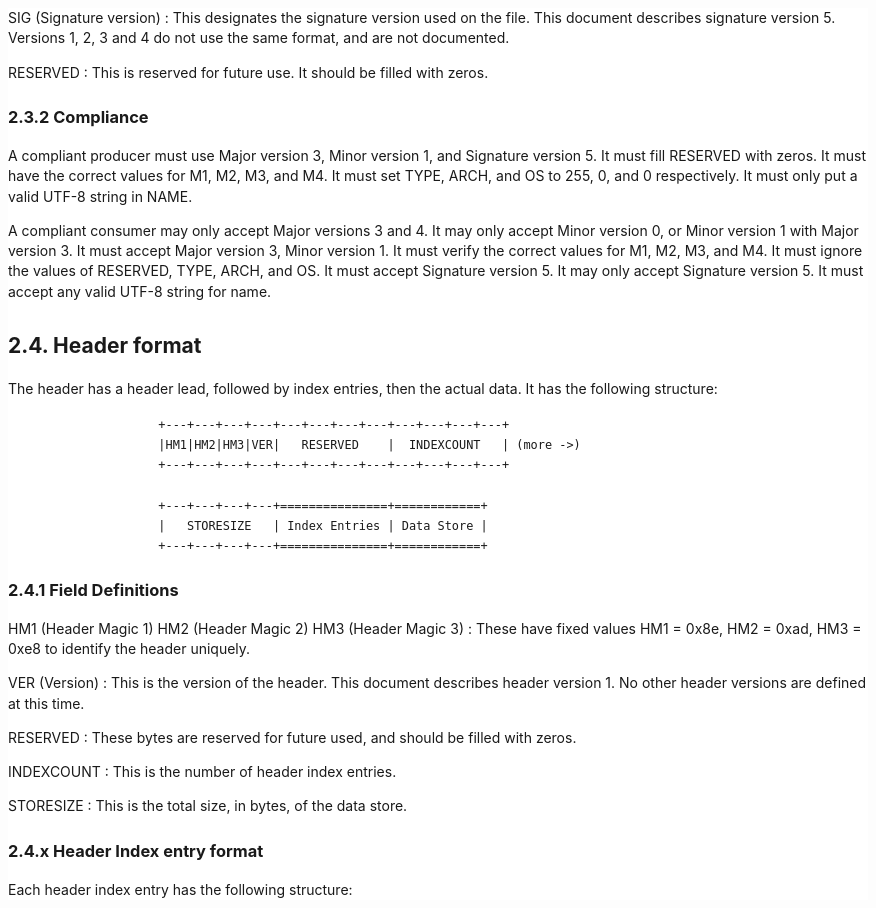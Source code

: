 SIG (Signature version)
: This designates the signature version used on the file. This document describes signature version 5. Versions 1, 2, 3 and 4 do not use the same format, and are not documented.

RESERVED
: This is reserved for future use. It should be filled with zeros.

### 2.3.2 Compliance

A compliant producer must use Major version 3, Minor version 1, and Signature version 5. It must fill RESERVED with zeros. It must have the correct values for M1, M2, M3, and M4. It must set TYPE, ARCH, and OS to 255, 0, and 0 respectively. It must only put a valid UTF-8 string in NAME.

A compliant consumer may only accept Major versions 3 and 4. It may only accept Minor version 0, or Minor version 1 with Major version 3. It must accept Major version 3, Minor version 1. It must verify the correct values for M1, M2, M3, and M4. It must ignore the values of RESERVED, TYPE, ARCH, and OS. It must accept Signature version 5. It may only accept Signature version 5. It must accept any valid UTF-8 string for name.

## 2.4. Header format

The header has a header lead, followed by index entries, then the actual data. It has the following structure:

```
                     +---+---+---+---+---+---+---+---+---+---+---+---+
                     |HM1|HM2|HM3|VER|   RESERVED    |  INDEXCOUNT   | (more ->)
                     +---+---+---+---+---+---+---+---+---+---+---+---+

                     +---+---+---+---+===============+============+
                     |   STORESIZE   | Index Entries | Data Store |
                     +---+---+---+---+===============+============+
```

### 2.4.1 Field Definitions

HM1 (Header Magic 1) HM2 (Header Magic 2) HM3 (Header Magic 3)
: These have fixed values HM1 = 0x8e, HM2 = 0xad, HM3 = 0xe8 to identify the header uniquely.

VER (Version)
: This is the version of the header. This document describes header version 1. No other header versions are defined at this time.

RESERVED
: These bytes are reserved for future used, and should be filled with zeros.

INDEXCOUNT
: This is the number of header index entries.

STORESIZE
: This is the total size, in bytes, of the data store.

### 2.4.x Header Index entry format

Each header index entry has the following structure:
